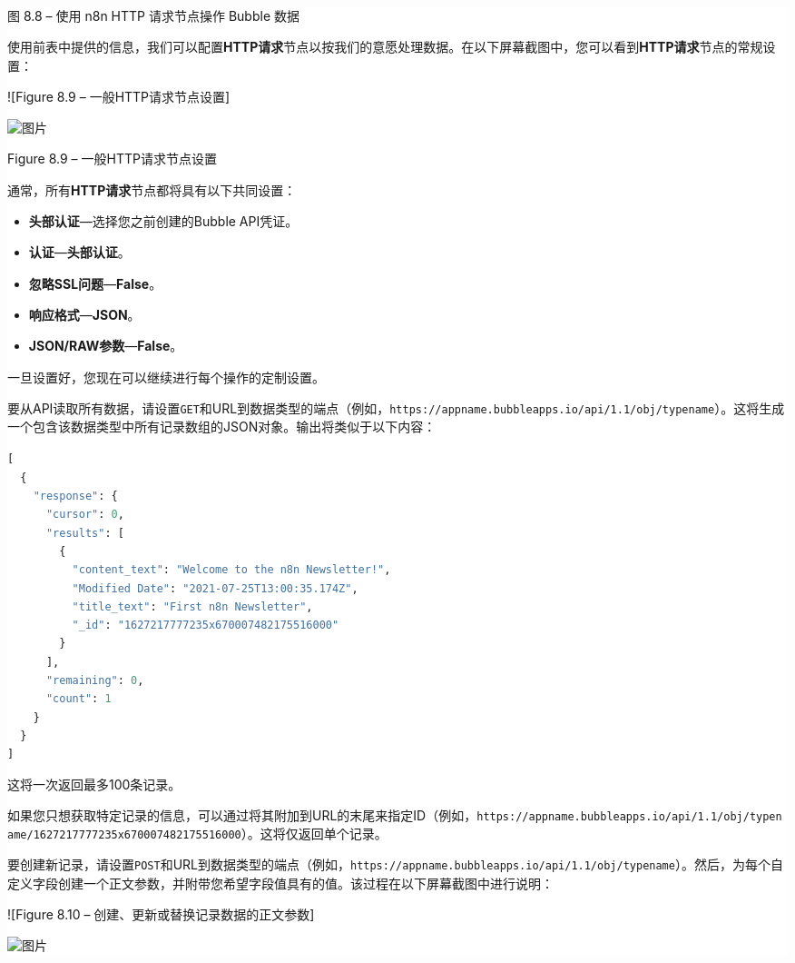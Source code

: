 图 8.8 – 使用 n8n HTTP 请求节点操作 Bubble 数据

使用前表中提供的信息，我们可以配置**HTTP请求**节点以按我们的意愿处理数据。在以下屏幕截图中，您可以看到**HTTP请求**节点的常规设置：

![Figure 8.9 – 一般HTTP请求节点设置]

![图片](img/Figure_8.09_B17493.jpg)

Figure 8.9 – 一般HTTP请求节点设置

通常，所有**HTTP请求**节点都将具有以下共同设置：

+   **头部认证**—选择您之前创建的Bubble API凭证。

+   **认证**—**头部认证**。

+   **忽略SSL问题**—**False**。

+   **响应格式**—**JSON**。

+   **JSON/RAW参数**—**False**。

一旦设置好，您现在可以继续进行每个操作的定制设置。

要从API读取所有数据，请设置`GET`和URL到数据类型的端点（例如，`https://appname.bubbleapps.io/api/1.1/obj/typename`）。这将生成一个包含该数据类型中所有记录数组的JSON对象。输出将类似于以下内容：

```py
[
  {
    "response": {
      "cursor": 0,
      "results": [
        {
          "content_text": "Welcome to the n8n Newsletter!",
          "Modified Date": "2021-07-25T13:00:35.174Z",
          "title_text": "First n8n Newsletter",
          "_id": "1627217777235x670007482175516000"
        }
      ],
      "remaining": 0,
      "count": 1
    }
  }
]
```

这将一次返回最多100条记录。

如果您只想获取特定记录的信息，可以通过将其附加到URL的末尾来指定ID（例如，`https://appname.bubbleapps.io/api/1.1/obj/typename/1627217777235x670007482175516000`）。这将仅返回单个记录。

要创建新记录，请设置`POST`和URL到数据类型的端点（例如，`https://appname.bubbleapps.io/api/1.1/obj/typename`）。然后，为每个自定义字段创建一个正文参数，并附带您希望字段值具有的值。该过程在以下屏幕截图中进行说明：

![Figure 8.10 – 创建、更新或替换记录数据的正文参数]

![图片](img/Figure_8.10_B17493.jpg)
